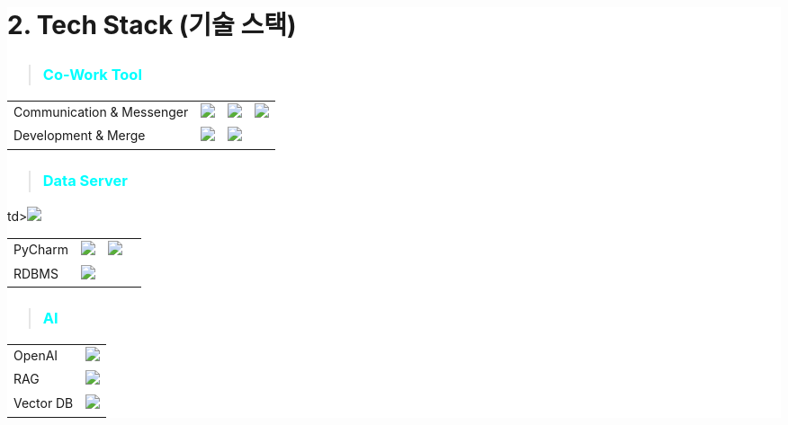 
# 2. Tech Stack (기술 스택)

>### <span style="color:cyan"> Co-Work Tool </span>
<table>
  <tr>
    <td>Communication & Messenger</td>
    <td><img src="https://img.shields.io/badge/Discord-5865F2?style=flat&logo=Discord&logoColor=white"/></td>
    <td><img src="https://img.shields.io/badge/Notion-000000?style=flat&logo=Notion&logoColor=white"/></td>
    <td><img src="https://img.shields.io/badge/Slack-4A154B?style=flat&logo=Slack&logoColor=white"/></td>
  </tr>
  <tr>
    <td>Development & Merge</td>
    <td><img src="https://img.shields.io/badge/Git-F05032?style=flat&logo=Git&logoColor=white"/></td>
    <td><img src="https://img.shields.io/badge/GitHub-181717?style=flat&logo=GitHub&logoColor=white"/></td>
  </tr>  
</table>


>### <span style="color:cyan"> Data Server </span>
<table>
  <tr>
    <td>PyCharm</td>
    <td><img src="https://img.shields.io/badge/pycharm-%23000000?style=flat&logo=pycharm&logoColor=white"/></td>
    <td><img src="https://img.shields.io/badge/python-3776AB?style=flat&logo=python&logoColor=white"/></td>
    td><img src="https://img.shields.io/badge/Django-092E20?style=flat&logo=django&logoColor=white"/></td>
  </tr>  
  </tr>  
  <tr>
    <td>RDBMS</td>
    <td><img src="https://img.shields.io/badge/mysql-4479A1?style=flat&logo=mysql&logoColor=white"/></td>
    <td></td>
    <td></td>
  </tr>
  <tr>
  
</table>

>### <span style="color:cyan"> AI </span>
<table>
  <tr>
    <td>OpenAI</td>
    <td><img src="https://img.shields.io/badge/GPT--3.5--Turbo-00A67E?style=flat&logo=openai&logoColor=white"/></td>
  </tr>
  <tr>
    <td>RAG</td>
    <td><img src="https://img.shields.io/badge/LangChain-FF9900?style=flat&logo=Chainlink&logoColor=white"/></td>
  </tr>
  <tr>
    <td>Vector DB</td>
    <td><img src="https://img.shields.io/badge/FAISS-009688?style=flat&logo=Databricks&logoColor=white"/></td>
  </tr>
    